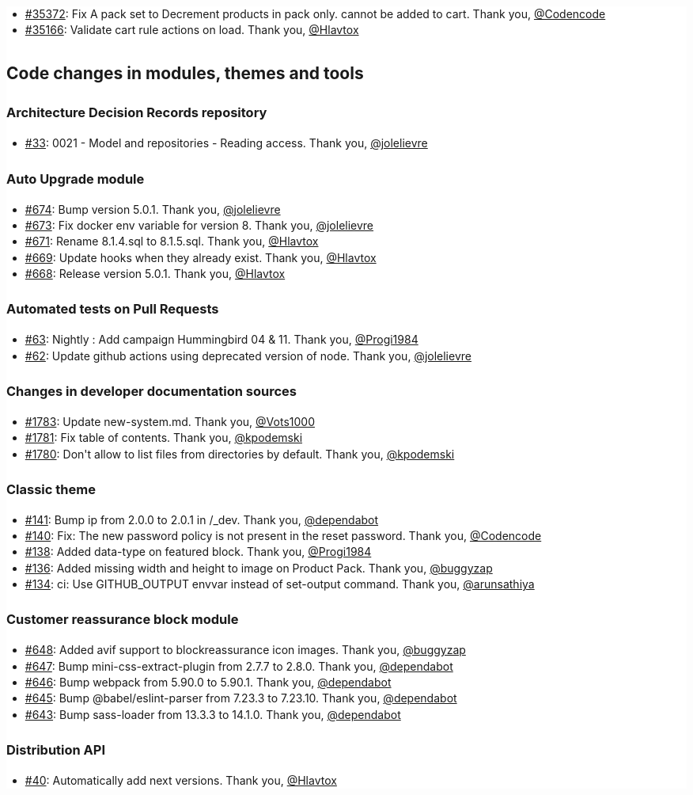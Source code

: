 * [#35372](https://github.com/PrestaShop/PrestaShop/pull/35372): Fix A pack set to Decrement products in pack only. cannot be added to cart. Thank you, [@Codencode](https://github.com/Codencode)
* [#35166](https://github.com/PrestaShop/PrestaShop/pull/35166): Validate cart rule actions on load. Thank you, [@Hlavtox](https://github.com/Hlavtox)


## Code changes in modules, themes and tools

### Architecture Decision Records repository
* [#33](https://github.com/PrestaShop/ADR/pull/33): 0021 - Model and repositories - Reading access. Thank you, [@jolelievre](https://github.com/jolelievre)
### Auto Upgrade module
* [#674](https://github.com/PrestaShop/autoupgrade/pull/674): Bump version 5.0.1. Thank you, [@jolelievre](https://github.com/jolelievre)
* [#673](https://github.com/PrestaShop/autoupgrade/pull/673): Fix docker env variable for version 8. Thank you, [@jolelievre](https://github.com/jolelievre)
* [#671](https://github.com/PrestaShop/autoupgrade/pull/671): Rename 8.1.4.sql to 8.1.5.sql. Thank you, [@Hlavtox](https://github.com/Hlavtox)
* [#669](https://github.com/PrestaShop/autoupgrade/pull/669): Update hooks when they already exist. Thank you, [@Hlavtox](https://github.com/Hlavtox)
* [#668](https://github.com/PrestaShop/autoupgrade/pull/668): Release version 5.0.1. Thank you, [@Hlavtox](https://github.com/Hlavtox)
### Automated tests on Pull Requests
* [#63](https://github.com/PrestaShop/ga.tests.ui.pr/pull/63): Nightly : Add campaign Hummingbird 04 & 11. Thank you, [@Progi1984](https://github.com/Progi1984)
* [#62](https://github.com/PrestaShop/ga.tests.ui.pr/pull/62): Update github actions using deprecated version of node. Thank you, [@jolelievre](https://github.com/jolelievre)
### Changes in developer documentation sources
* [#1783](https://github.com/PrestaShop/docs/pull/1783): Update new-system.md. Thank you, [@Vots1000](https://github.com/Vots1000)
* [#1781](https://github.com/PrestaShop/docs/pull/1781): Fix table of contents. Thank you, [@kpodemski](https://github.com/kpodemski)
* [#1780](https://github.com/PrestaShop/docs/pull/1780): Don't allow to list files from directories by default. Thank you, [@kpodemski](https://github.com/kpodemski)
### Classic theme
* [#141](https://github.com/PrestaShop/classic-theme/pull/141): Bump ip from 2.0.0 to 2.0.1 in /_dev. Thank you, [@dependabot](https://github.com/dependabot)
* [#140](https://github.com/PrestaShop/classic-theme/pull/140): Fix: The new password policy is not present in the reset password. Thank you, [@Codencode](https://github.com/Codencode)
* [#138](https://github.com/PrestaShop/classic-theme/pull/138): Added data-type on featured block. Thank you, [@Progi1984](https://github.com/Progi1984)
* [#136](https://github.com/PrestaShop/classic-theme/pull/136): Added missing width and height to image on Product Pack. Thank you, [@buggyzap](https://github.com/buggyzap)
* [#134](https://github.com/PrestaShop/classic-theme/pull/134): ci: Use GITHUB_OUTPUT envvar instead of set-output command. Thank you, [@arunsathiya](https://github.com/arunsathiya)
### Customer reassurance block module
* [#648](https://github.com/PrestaShop/blockreassurance/pull/648): Added avif support to blockreassurance icon images. Thank you, [@buggyzap](https://github.com/buggyzap)
* [#647](https://github.com/PrestaShop/blockreassurance/pull/647): Bump mini-css-extract-plugin from 2.7.7 to 2.8.0. Thank you, [@dependabot](https://github.com/dependabot)
* [#646](https://github.com/PrestaShop/blockreassurance/pull/646): Bump webpack from 5.90.0 to 5.90.1. Thank you, [@dependabot](https://github.com/dependabot)
* [#645](https://github.com/PrestaShop/blockreassurance/pull/645): Bump @babel/eslint-parser from 7.23.3 to 7.23.10. Thank you, [@dependabot](https://github.com/dependabot)
* [#643](https://github.com/PrestaShop/blockreassurance/pull/643): Bump sass-loader from 13.3.3 to 14.1.0. Thank you, [@dependabot](https://github.com/dependabot)
### Distribution API
* [#40](https://github.com/PrestaShop/distribution-api/pull/40): Automatically add next versions. Thank you, [@Hlavtox](https://github.com/Hlavtox)